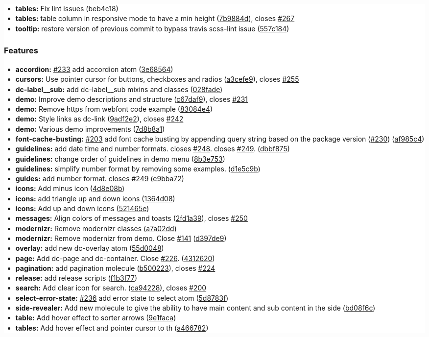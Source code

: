 * **tables:** Fix lint issues ([beb4c18](https://github.com/zalando/dress-code/commit/beb4c18))
* **tables:** table column in responsive mode to have a min height ([7b9884d](https://github.com/zalando/dress-code/commit/7b9884d)), closes [#267](https://github.com/zalando/dress-code/issues/267)
* **tooltip:** restore version of previous commit to bypass travis scss-lint issue ([557c184](https://github.com/zalando/dress-code/commit/557c184))


### Features

* **accordion:** [#233](https://github.com/zalando/dress-code/issues/233) add accordion atom ([3e68564](https://github.com/zalando/dress-code/commit/3e68564))
* **cursors:** Use pointer cursor for buttons, checkboxes and radios ([a3cefe9](https://github.com/zalando/dress-code/commit/a3cefe9)), closes [#255](https://github.com/zalando/dress-code/issues/255)
* **dc-label__sub:** add dc-label__sub mixins and classes ([028fade](https://github.com/zalando/dress-code/commit/028fade))
* **demo:** Improve demo descriptions and structure ([c67daf9](https://github.com/zalando/dress-code/commit/c67daf9)), closes [#231](https://github.com/zalando/dress-code/issues/231)
* **demo:** Remove https from webfont code example ([83084e4](https://github.com/zalando/dress-code/commit/83084e4))
* **demo:** Style links as dc-link ([9adf2e2](https://github.com/zalando/dress-code/commit/9adf2e2)), closes [#242](https://github.com/zalando/dress-code/issues/242)
* **demo:** Various demo improvements ([7d8b8a1](https://github.com/zalando/dress-code/commit/7d8b8a1))
* **font-cache-busting:** [#203](https://github.com/zalando/dress-code/issues/203) add font cache busting by appending query string based on the package version ([#230](https://github.com/zalando/dress-code/issues/230)) ([af985c4](https://github.com/zalando/dress-code/commit/af985c4))
* **guidelines:** add date time and number formats. closes [#248](https://github.com/zalando/dress-code/issues/248). closes [#249](https://github.com/zalando/dress-code/issues/249). ([dbbf875](https://github.com/zalando/dress-code/commit/dbbf875))
* **guidelines:** change order of guidelines in demo menu ([8b3e753](https://github.com/zalando/dress-code/commit/8b3e753))
* **guidelines:** simplify number format by removing some examples. ([d1e5c9b](https://github.com/zalando/dress-code/commit/d1e5c9b))
* **guides:** add number format. closes [#249](https://github.com/zalando/dress-code/issues/249) ([e9bba72](https://github.com/zalando/dress-code/commit/e9bba72))
* **icons:** Add minus icon ([4d8e08b](https://github.com/zalando/dress-code/commit/4d8e08b))
* **icons:** add triangle up and down icons ([1364d08](https://github.com/zalando/dress-code/commit/1364d08))
* **icons:** Add up and down icons ([521465e](https://github.com/zalando/dress-code/commit/521465e))
* **messages:** Align colors of messages and toasts ([2fd1a39](https://github.com/zalando/dress-code/commit/2fd1a39)), closes [#250](https://github.com/zalando/dress-code/issues/250)
* **modernizr:** Remove modernizr classes ([a7a02dd](https://github.com/zalando/dress-code/commit/a7a02dd))
* **modernizr:** Remove modernizr from demo. Close [#141](https://github.com/zalando/dress-code/issues/141) ([d397de9](https://github.com/zalando/dress-code/commit/d397de9))
* **overlay:** add new dc-overlay atom ([55d0048](https://github.com/zalando/dress-code/commit/55d0048))
* **page:** Add dc-page and dc-container. Close [#226](https://github.com/zalando/dress-code/issues/226). ([4312620](https://github.com/zalando/dress-code/commit/4312620))
* **pagination:** add pagination molecule ([b500223](https://github.com/zalando/dress-code/commit/b500223)), closes [#224](https://github.com/zalando/dress-code/issues/224)
* **release:** add release scripts ([f1b3f77](https://github.com/zalando/dress-code/commit/f1b3f77))
* **search:** Add clear icon for search. ([ca94228](https://github.com/zalando/dress-code/commit/ca94228)), closes [#200](https://github.com/zalando/dress-code/issues/200)
* **select-error-state:** [#236](https://github.com/zalando/dress-code/issues/236) add error state to select atom ([5d8783f](https://github.com/zalando/dress-code/commit/5d8783f))
* **side-revealer:** Add new molecule to give the ability to have main content and sub content in the side ([bd08f6c](https://github.com/zalando/dress-code/commit/bd08f6c))
* **table:** Add hover effect to sorter arrows ([9e1faca](https://github.com/zalando/dress-code/commit/9e1faca))
* **tables:** Add hover effect and pointer cursor to th ([a466782](https://github.com/zalando/dress-code/commit/a466782))